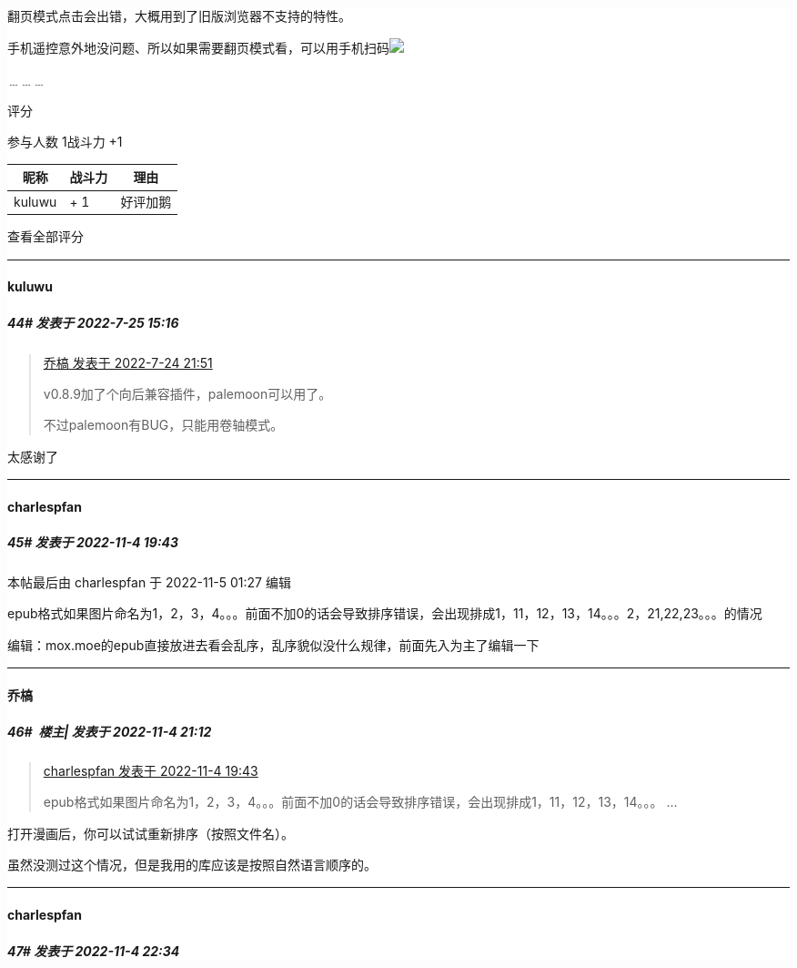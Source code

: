 翻页模式点击会出错，大概用到了旧版浏览器不支持的特性。

手机遥控意外地没问题、所以如果需要翻页模式看，可以用手机扫码<img src="https://static.saraba1st.com/image/smiley/face2017/068.png" referrerpolicy="no-referrer">

﹍﹍﹍

评分

 参与人数 1战斗力 +1

|昵称|战斗力|理由|
|----|---|---|
| kuluwu| + 1|好评加鹅|

查看全部评分

*****

####  kuluwu  
##### 44#       发表于 2022-7-25 15:16

<blockquote><a href="httphttps://bbs.saraba1st.com/2b/forum.php?mod=redirect&amp;goto=findpost&amp;pid=56783409&amp;ptid=1955003" target="_blank">乔槁 发表于 2022-7-24 21:51</a>

v0.8.9加了个向后兼容插件，palemoon可以用了。

不过palemoon有BUG，只能用卷轴模式。</blockquote>
太感谢了

*****

####  charlespfan  
##### 45#       发表于 2022-11-4 19:43

 本帖最后由 charlespfan 于 2022-11-5 01:27 编辑 

epub格式如果图片命名为1，2，3，4。。。前面不加0的话会导致排序错误，会出现排成1，11，12，13，14。。。2，21,22,23。。。的情况

编辑：mox.moe的epub直接放进去看会乱序，乱序貌似没什么规律，前面先入为主了编辑一下

*****

####  乔槁  
##### 46#         楼主| 发表于 2022-11-4 21:12

<blockquote><a href="httphttps://bbs.saraba1st.com/2b/forum.php?mod=redirect&amp;goto=findpost&amp;pid=58276548&amp;ptid=1955003" target="_blank">charlespfan 发表于 2022-11-4 19:43</a>

epub格式如果图片命名为1，2，3，4。。。前面不加0的话会导致排序错误，会出现排成1，11，12，13，14。。。 ...</blockquote>
打开漫画后，你可以试试重新排序（按照文件名）。

虽然没测过这个情况，但是我用的库应该是按照自然语言顺序的。

*****

####  charlespfan  
##### 47#       发表于 2022-11-4 22:34
